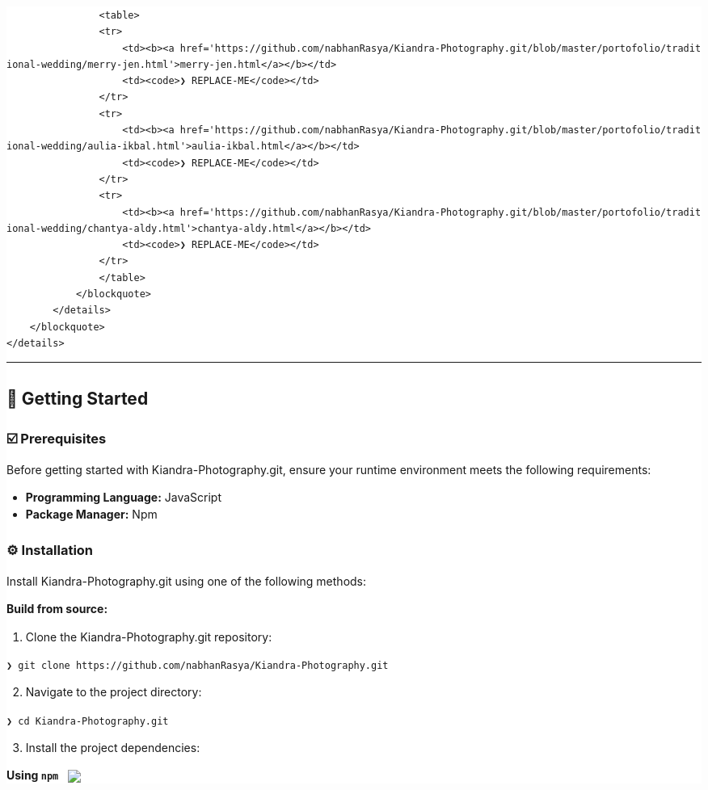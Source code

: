 					<table>
					<tr>
						<td><b><a href='https://github.com/nabhanRasya/Kiandra-Photography.git/blob/master/portofolio/traditional-wedding/merry-jen.html'>merry-jen.html</a></b></td>
						<td><code>❯ REPLACE-ME</code></td>
					</tr>
					<tr>
						<td><b><a href='https://github.com/nabhanRasya/Kiandra-Photography.git/blob/master/portofolio/traditional-wedding/aulia-ikbal.html'>aulia-ikbal.html</a></b></td>
						<td><code>❯ REPLACE-ME</code></td>
					</tr>
					<tr>
						<td><b><a href='https://github.com/nabhanRasya/Kiandra-Photography.git/blob/master/portofolio/traditional-wedding/chantya-aldy.html'>chantya-aldy.html</a></b></td>
						<td><code>❯ REPLACE-ME</code></td>
					</tr>
					</table>
				</blockquote>
			</details>
		</blockquote>
	</details>
</details>

---
## 🚀 Getting Started

### ☑️ Prerequisites

Before getting started with Kiandra-Photography.git, ensure your runtime environment meets the following requirements:

- **Programming Language:** JavaScript
- **Package Manager:** Npm


### ⚙️ Installation

Install Kiandra-Photography.git using one of the following methods:

**Build from source:**

1. Clone the Kiandra-Photography.git repository:
```sh
❯ git clone https://github.com/nabhanRasya/Kiandra-Photography.git
```

2. Navigate to the project directory:
```sh
❯ cd Kiandra-Photography.git
```

3. Install the project dependencies:


**Using `npm`** &nbsp; [<img align="center" src="https://img.shields.io/badge/npm-CB3837.svg?style={badge_style}&logo=npm&logoColor=white" />](https://www.npmjs.com/)
